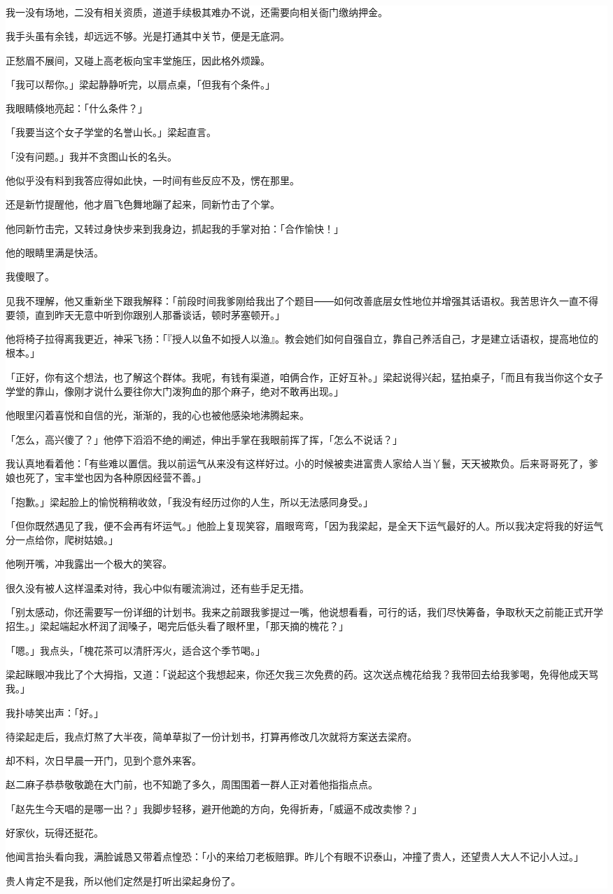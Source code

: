 我一没有场地，二没有相关资质，道道手续极其难办不说，还需要向相关衙门缴纳押金。

我手头虽有余钱，却远远不够。光是打通其中关节，便是无底洞。

正愁眉不展间，又碰上高老板向宝丰堂施压，因此格外烦躁。

「我可以帮你。」梁起静静听完，以扇点桌，「但我有个条件。」

我眼睛倏地亮起：「什么条件？」

「我要当这个女子学堂的名誉山长。」梁起直言。

「没有问题。」我并不贪图山长的名头。

他似乎没有料到我答应得如此快，一时间有些反应不及，愣在那里。

还是新竹提醒他，他才眉飞色舞地蹦了起来，同新竹击了个掌。

他同新竹击完，又转过身快步来到我身边，抓起我的手掌对拍：「合作愉快！」

他的眼睛里满是快活。

我傻眼了。

见我不理解，他又重新坐下跟我解释：「前段时间我爹刚给我出了个题目——如何改善底层女性地位并增强其话语权。我苦思许久一直不得要领，直到昨天无意中听到你跟别人那番谈话，顿时茅塞顿开。」

他将椅子拉得离我更近，神采飞扬：「『授人以鱼不如授人以渔』。教会她们如何自强自立，靠自己养活自己，才是建立话语权，提高地位的根本。」

「正好，你有这个想法，也了解这个群体。我呢，有钱有渠道，咱俩合作，正好互补。」梁起说得兴起，猛拍桌子，「而且有我当你这个女子学堂的靠山，像刚才说什么要往你大门泼狗血的那个麻子，绝对不敢再出现。」

他眼里闪着喜悦和自信的光，渐渐的，我的心也被他感染地沸腾起来。

「怎么，高兴傻了？」他停下滔滔不绝的阐述，伸出手掌在我眼前挥了挥，「怎么不说话？」

我认真地看着他：「有些难以置信。我以前运气从来没有这样好过。小的时候被卖进富贵人家给人当丫鬟，天天被欺负。后来哥哥死了，爹娘也死了，宝丰堂也因为各种原因经营不善。」

「抱歉。」梁起脸上的愉悦稍稍收敛，「我没有经历过你的人生，所以无法感同身受。」

「但你既然遇见了我，便不会再有坏运气。」他脸上复现笑容，眉眼弯弯，「因为我梁起，是全天下运气最好的人。所以我决定将我的好运气分一点给你，爬树姑娘。」

他咧开嘴，冲我露出一个极大的笑容。

很久没有被人这样温柔对待，我心中似有暖流淌过，还有些手足无措。

「别太感动，你还需要写一份详细的计划书。我来之前跟我爹提过一嘴，他说想看看，可行的话，我们尽快筹备，争取秋天之前能正式开学招生。」梁起端起水杯润了润嗓子，喝完后低头看了眼杯里，「那天摘的槐花？」

「嗯。」我点头，「槐花茶可以清肝泻火，适合这个季节喝。」

梁起眯眼冲我比了个大拇指，又道：「说起这个我想起来，你还欠我三次免费的药。这次送点槐花给我？我带回去给我爹喝，免得他成天骂我。」

我扑哧笑出声：「好。」

待梁起走后，我点灯熬了大半夜，简单草拟了一份计划书，打算再修改几次就将方案送去梁府。

却不料，次日早晨一开门，见到个意外来客。

赵二麻子恭恭敬敬跪在大门前，也不知跪了多久，周围围着一群人正对着他指指点点。

「赵先生今天唱的是哪一出？」我脚步轻移，避开他跪的方向，免得折寿，「威逼不成改卖惨？」

好家伙，玩得还挺花。

他闻言抬头看向我，满脸诚恳又带着点惶恐：「小的来给刀老板赔罪。昨儿个有眼不识泰山，冲撞了贵人，还望贵人大人不记小人过。」

贵人肯定不是我，所以他们定然是打听出梁起身份了。
